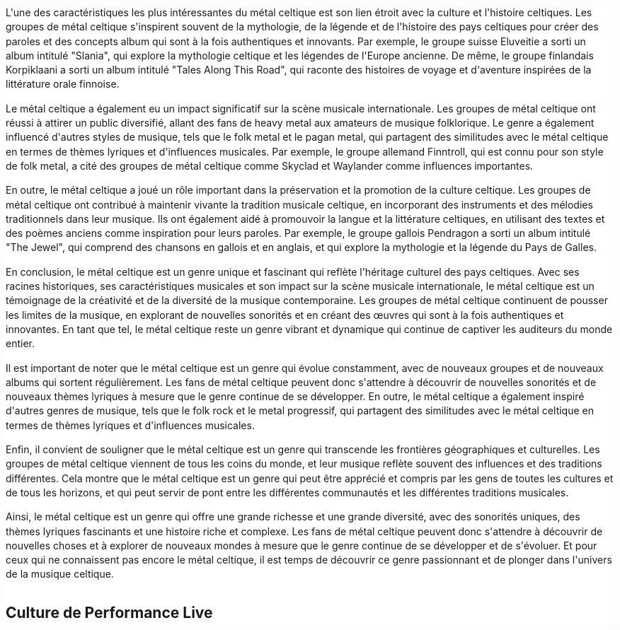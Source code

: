 L'une des caractéristiques les plus intéressantes du métal celtique est son lien étroit avec la culture et l'histoire celtiques. Les groupes de métal celtique s'inspirent souvent de la mythologie, de la légende et de l'histoire des pays celtiques pour créer des paroles et des concepts album qui sont à la fois authentiques et innovants. Par exemple, le groupe suisse Eluveitie a sorti un album intitulé "Slania", qui explore la mythologie celtique et les légendes de l'Europe ancienne. De même, le groupe finlandais Korpiklaani a sorti un album intitulé "Tales Along This Road", qui raconte des histoires de voyage et d'aventure inspirées de la littérature orale finnoise.

Le métal celtique a également eu un impact significatif sur la scène musicale internationale. Les groupes de métal celtique ont réussi à attirer un public diversifié, allant des fans de heavy metal aux amateurs de musique folklorique. Le genre a également influencé d'autres styles de musique, tels que le folk metal et le pagan metal, qui partagent des similitudes avec le métal celtique en termes de thèmes lyriques et d'influences musicales. Par exemple, le groupe allemand Finntroll, qui est connu pour son style de folk metal, a cité des groupes de métal celtique comme Skyclad et Waylander comme influences importantes.

En outre, le métal celtique a joué un rôle important dans la préservation et la promotion de la culture celtique. Les groupes de métal celtique ont contribué à maintenir vivante la tradition musicale celtique, en incorporant des instruments et des mélodies traditionnels dans leur musique. Ils ont également aidé à promouvoir la langue et la littérature celtiques, en utilisant des textes et des poèmes anciens comme inspiration pour leurs paroles. Par exemple, le groupe gallois Pendragon a sorti un album intitulé "The Jewel", qui comprend des chansons en gallois et en anglais, et qui explore la mythologie et la légende du Pays de Galles.

En conclusion, le métal celtique est un genre unique et fascinant qui reflète l'héritage culturel des pays celtiques. Avec ses racines historiques, ses caractéristiques musicales et son impact sur la scène musicale internationale, le métal celtique est un témoignage de la créativité et de la diversité de la musique contemporaine. Les groupes de métal celtique continuent de pousser les limites de la musique, en explorant de nouvelles sonorités et en créant des œuvres qui sont à la fois authentiques et innovantes. En tant que tel, le métal celtique reste un genre vibrant et dynamique qui continue de captiver les auditeurs du monde entier.

Il est important de noter que le métal celtique est un genre qui évolue constamment, avec de nouveaux groupes et de nouveaux albums qui sortent régulièrement. Les fans de métal celtique peuvent donc s'attendre à découvrir de nouvelles sonorités et de nouveaux thèmes lyriques à mesure que le genre continue de se développer. En outre, le métal celtique a également inspiré d'autres genres de musique, tels que le folk rock et le metal progressif, qui partagent des similitudes avec le métal celtique en termes de thèmes lyriques et d'influences musicales.

Enfin, il convient de souligner que le métal celtique est un genre qui transcende les frontières géographiques et culturelles. Les groupes de métal celtique viennent de tous les coins du monde, et leur musique reflète souvent des influences et des traditions différentes. Cela montre que le métal celtique est un genre qui peut être apprécié et compris par les gens de toutes les cultures et de tous les horizons, et qui peut servir de pont entre les différentes communautés et les différentes traditions musicales.

Ainsi, le métal celtique est un genre qui offre une grande richesse et une grande diversité, avec des sonorités uniques, des thèmes lyriques fascinants et une histoire riche et complexe. Les fans de métal celtique peuvent donc s'attendre à découvrir de nouvelles choses et à explorer de nouveaux mondes à mesure que le genre continue de se développer et de s'évoluer. Et pour ceux qui ne connaissent pas encore le métal celtique, il est temps de découvrir ce genre passionnant et de plonger dans l'univers de la musique celtique.

## Culture de Performance Live
